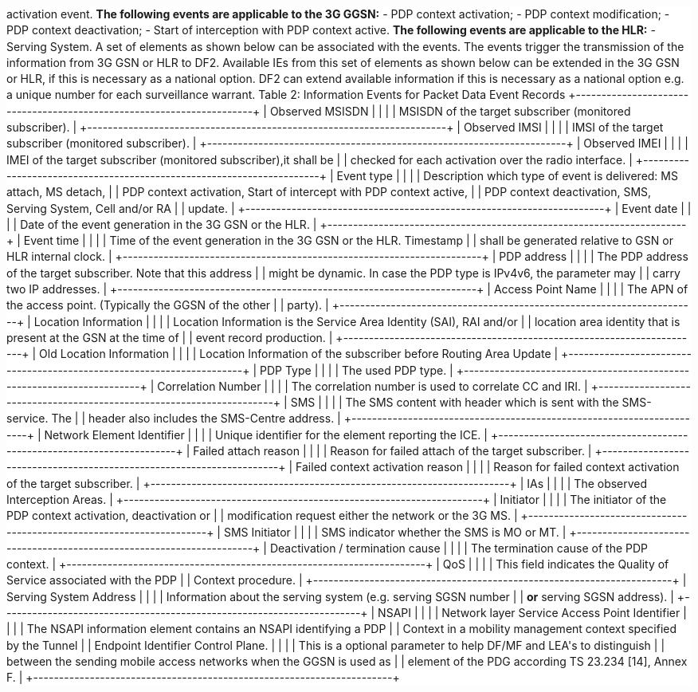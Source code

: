 activation event.
**The following events are applicable to the 3G GGSN:**
\- PDP context activation;
\- PDP context modification;
\- PDP context deactivation;
\- Start of interception with PDP context active.
**The following events are applicable to the HLR:**
\- Serving System.
A set of elements as shown below can be associated with the events. The events
trigger the transmission of the information from 3G GSN or HLR to DF2.
Available IEs from this set of elements as shown below can be extended in the
3G GSN or HLR, if this is necessary as a national option. DF2 can extend
available information if this is necessary as a national option e.g. a unique
number for each surveillance warrant.
Table 2: Information Events for Packet Data Event Records
+----------------------------------------------------------------------+ | Observed MSISDN | | | | MSISDN of the target subscriber (monitored subscriber). | +----------------------------------------------------------------------+ | Observed IMSI | | | | IMSI of the target subscriber (monitored subscriber). | +----------------------------------------------------------------------+ | Observed IMEI | | | | IMEI of the target subscriber (monitored subscriber),it shall be | | checked for each activation over the radio interface. | +----------------------------------------------------------------------+ | Event type | | | | Description which type of event is delivered: MS attach, MS detach, | | PDP context activation, Start of intercept with PDP context active, | | PDP context deactivation, SMS, Serving System, Cell and/or RA | | update. | +----------------------------------------------------------------------+ | Event date | | | | Date of the event generation in the 3G GSN or the HLR. | +----------------------------------------------------------------------+ | Event time | | | | Time of the event generation in the 3G GSN or the HLR. Timestamp | | shall be generated relative to GSN or HLR internal clock. | +----------------------------------------------------------------------+ | PDP address | | | | The PDP address of the target subscriber. Note that this address | | might be dynamic. In case the PDP type is IPv4v6, the parameter may | | carry two IP addresses. | +----------------------------------------------------------------------+ | Access Point Name | | | | The APN of the access point. (Typically the GGSN of the other | | party). | +----------------------------------------------------------------------+ | Location Information | | | | Location Information is the Service Area Identity (SAI), RAI and/or | | location area identity that is present at the GSN at the time of | | event record production. | +----------------------------------------------------------------------+ | Old Location Information | | | | Location Information of the subscriber before Routing Area Update | +----------------------------------------------------------------------+ | PDP Type | | | | The used PDP type. | +----------------------------------------------------------------------+ | Correlation Number | | | | The correlation number is used to correlate CC and IRI. | +----------------------------------------------------------------------+ | SMS | | | | The SMS content with header which is sent with the SMS-service. The | | header also includes the SMS-Centre address. | +----------------------------------------------------------------------+ | Network Element Identifier | | | | Unique identifier for the element reporting the ICE. | +----------------------------------------------------------------------+ | Failed attach reason | | | | Reason for failed attach of the target subscriber. | +----------------------------------------------------------------------+ | Failed context activation reason | | | | Reason for failed context activation of the target subscriber. | +----------------------------------------------------------------------+ | IAs | | | | The observed Interception Areas. | +----------------------------------------------------------------------+ | Initiator | | | | The initiator of the PDP context activation, deactivation or | | modification request either the network or the 3G MS. | +----------------------------------------------------------------------+ | SMS Initiator | | | | SMS indicator whether the SMS is MO or MT. | +----------------------------------------------------------------------+ | Deactivation / termination cause | | | | The termination cause of the PDP context. | +----------------------------------------------------------------------+ | QoS | | | | This field indicates the Quality of Service associated with the PDP | | Context procedure. | +----------------------------------------------------------------------+ | Serving System Address | | | | Information about the serving system (e.g. serving SGSN number | | **or** serving SGSN address). | +----------------------------------------------------------------------+ | NSAPI | | | | Network layer Service Access Point Identifier | | | | The NSAPI information element contains an NSAPI identifying a PDP | | Context in a mobility management context specified by the Tunnel | | Endpoint Identifier Control Plane. | | | | This is a optional parameter to help DF/MF and LEA\'s to distinguish | | between the sending mobile access networks when the GGSN is used as | | element of the PDG according TS 23.234 [14], Annex F. | +----------------------------------------------------------------------+